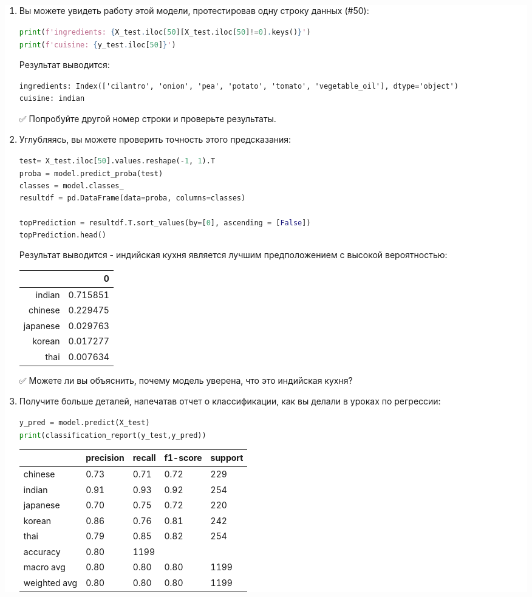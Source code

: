 1. Вы можете увидеть работу этой модели, протестировав одну строку данных (#50):

    ```python
    print(f'ingredients: {X_test.iloc[50][X_test.iloc[50]!=0].keys()}')
    print(f'cuisine: {y_test.iloc[50]}')
    ```

    Результат выводится:

   ```output
   ingredients: Index(['cilantro', 'onion', 'pea', 'potato', 'tomato', 'vegetable_oil'], dtype='object')
   cuisine: indian
   ```

   ✅ Попробуйте другой номер строки и проверьте результаты.

1. Углубляясь, вы можете проверить точность этого предсказания:

    ```python
    test= X_test.iloc[50].values.reshape(-1, 1).T
    proba = model.predict_proba(test)
    classes = model.classes_
    resultdf = pd.DataFrame(data=proba, columns=classes)
    
    topPrediction = resultdf.T.sort_values(by=[0], ascending = [False])
    topPrediction.head()
    ```

    Результат выводится - индийская кухня является лучшим предположением с высокой вероятностью:

    |          |        0 |
    | -------: | -------: |
    |   indian | 0.715851 |
    |  chinese | 0.229475 |
    | japanese | 0.029763 |
    |   korean | 0.017277 |
    |     thai | 0.007634 |

    ✅ Можете ли вы объяснить, почему модель уверена, что это индийская кухня?

1. Получите больше деталей, напечатав отчет о классификации, как вы делали в уроках по регрессии:

    ```python
    y_pred = model.predict(X_test)
    print(classification_report(y_test,y_pred))
    ```

    |              | precision | recall | f1-score | support |
    | ------------ | --------- | ------ | -------- | ------- |
    | chinese      | 0.73      | 0.71   | 0.72     | 229     |
    | indian       | 0.91      | 0.93   | 0.92     | 254     |
    | japanese     | 0.70      | 0.75   | 0.72     | 220     |
    | korean       | 0.86      | 0.76   | 0.81     | 242     |
    | thai         | 0.79      | 0.85   | 0.82     | 254     |
    | accuracy     | 0.80      | 1199   |          |         |
    | macro avg    | 0.80      | 0.80   | 0.80     | 1199    |
    | weighted avg | 0.80      | 0.80   | 0.80     | 1199    |
